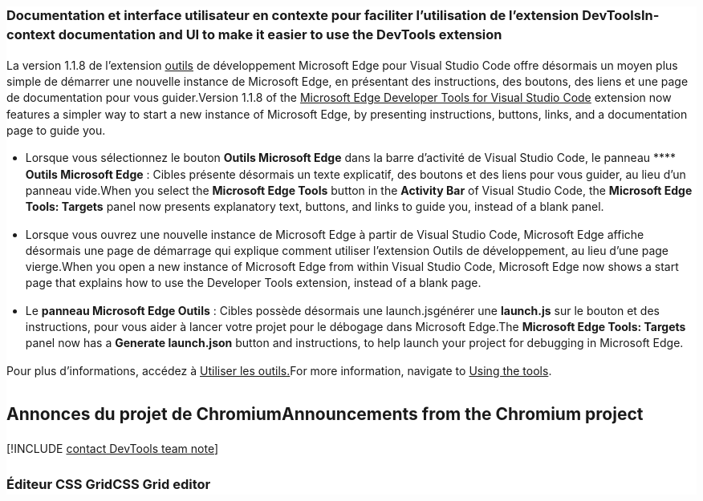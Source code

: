 ### <a name="in-context-documentation-and-ui-to-make-it-easier-to-use-the-devtools-extension"></a><span data-ttu-id="2c51f-169">Documentation et interface utilisateur en contexte pour faciliter l’utilisation de l’extension DevTools</span><span class="sxs-lookup"><span data-stu-id="2c51f-169">In-context documentation and UI to make it easier to use the DevTools extension</span></span>




<span data-ttu-id="2c51f-170">La version 1.1.8 de l’extension [outils][VisualstudioMarketplaceMsEdgedevtoolsVscodeEdgeDevtools] de développement Microsoft Edge pour Visual Studio Code offre désormais un moyen plus simple de démarrer une nouvelle instance de Microsoft Edge, en présentant des instructions, des boutons, des liens et une page de documentation pour vous guider.</span><span class="sxs-lookup"><span data-stu-id="2c51f-170">Version 1.1.8 of the [Microsoft Edge Developer Tools for Visual Studio Code][VisualstudioMarketplaceMsEdgedevtoolsVscodeEdgeDevtools] extension now features a simpler way to start a new instance of Microsoft Edge, by presenting instructions, buttons, links, and a documentation page to guide you.</span></span>

*  <span data-ttu-id="2c51f-171">Lorsque vous sélectionnez le bouton **Outils Microsoft Edge** dans la barre d’activité de Visual Studio Code, le panneau \*\*\*\* **Outils Microsoft Edge** : Cibles présente désormais un texte explicatif, des boutons et des liens pour vous guider, au lieu d’un panneau vide.</span><span class="sxs-lookup"><span data-stu-id="2c51f-171">When you select the **Microsoft Edge Tools** button in the **Activity Bar** of Visual Studio Code, the **Microsoft Edge Tools: Targets** panel now presents explanatory text, buttons, and links to guide you, instead of a blank panel.</span></span>

*  <span data-ttu-id="2c51f-172">Lorsque vous ouvrez une nouvelle instance de Microsoft Edge à partir de Visual Studio Code, Microsoft Edge affiche désormais une page de démarrage qui explique comment utiliser l’extension Outils de développement, au lieu d’une page vierge.</span><span class="sxs-lookup"><span data-stu-id="2c51f-172">When you open a new instance of Microsoft Edge from within Visual Studio Code, Microsoft Edge now shows a start page that explains how to use the Developer Tools extension, instead of a blank page.</span></span>

*  <span data-ttu-id="2c51f-173">Le **panneau Microsoft Edge Outils** : Cibles possède désormais une launch.jsgénérer une **launch.js** sur le bouton et des instructions, pour vous aider à lancer votre projet pour le débogage dans Microsoft Edge.</span><span class="sxs-lookup"><span data-stu-id="2c51f-173">The **Microsoft Edge Tools: Targets** panel now has a **Generate launch.json** button and instructions, to help launch your project for debugging in Microsoft Edge.</span></span>

<span data-ttu-id="2c51f-174">Pour plus d’informations, accédez à [Utiliser les outils.][GithubIoDevToolsUsing]</span><span class="sxs-lookup"><span data-stu-id="2c51f-174">For more information, navigate to [Using the tools][GithubIoDevToolsUsing].</span></span>


## <a name="announcements-from-the-chromium-project"></a><span data-ttu-id="2c51f-175">Annonces du projet de Chromium</span><span class="sxs-lookup"><span data-stu-id="2c51f-175">Announcements from the Chromium project</span></span>

[!INCLUDE [contact DevTools team note](../../includes/chromium-whats-new-note.md)]


### <a name="css-grid-editor"></a><span data-ttu-id="2c51f-176">Éditeur CSS Grid</span><span class="sxs-lookup"><span data-stu-id="2c51f-176">CSS Grid editor</span></span>


[DevtoolsEvaluatePerfRefAnalyzeAPerfRecording]: ../../../evaluate-performance/reference.md#analyze-a-performance-recording "Analyser un enregistrement des performances | Documents Microsoft"
[XhrSpecWhatwgOrg]: https://xhr.spec.whatwg.org "Spécifications XMLHttpRequest | WHATWG"
[FetchSpecWhatwgOrg]: https://fetch.spec.whatwg.org "Récupérer les spécifications | WHATWG"
[WebDevIntersectionObserverV2]: https://web.dev/intersectionobserver-v2 "La confiance est bonne, l’observation est préférable : Intersection Observer v2 | web.dev"
[GithubMicrosoftVscodeEdgeDevtools]: https://github.com/microsoft/vscode-edge-devtools "microsoft/vscode-edge-devtools | GitHub"
[GithubIoDevToolsUsing]: https://microsoft.github.io/vscode-edge-devtools/using.html "Utilisation des outils | GitHub"
[MicrosoftEdgePreviewChannels]: https://www.microsoftedgeinsider.com/download "Canaux de préversion de Microsoft Edge"
[VisualstudioCodeDocsEditorExtensionGalleryUpdateExtensionManually]: https://code.visualstudio.com/docs/editor/extension-gallery#_update-an-extension-manually "Mettre à jour une extension manuellement - Extension Marketplace | Visual Studio Code"
[VisualstudioMarketplaceMsEdgedevtoolsVscodeEdgeDevtools]: https://marketplace.visualstudio.com/items?itemName=ms-edgedevtools.vscode-edge-devtools "Microsoft Edge Outils de développement Visual Studio Code | Visual Studio Marketplace"
[YoutubeEdgeStateOfThePlatform]: https://www.youtube.com/watch?v=sU0WRZ0kkNo "Microsoft Edge : état de la plateforme | YouTube"
[CRIssuesList]: https://bugs.chromium.org/p/chromium/issues/list "Bogues Chromium"
[CR1094406]: https://crbug.com/1094406 "Problème 1094406 : les développeurs souhaitent qu’une visionneuse de commandes sources soit | Chromium bogues"
[CR1174299]: https://crbug.com/1174299 "Problème 1174299 : les conseils client UA ont été supprimés lors du remplacement de la chaîne UA via l’onglet Conditions réseau de Chrome DevTools | Chromium bogues"
[CR1203241]: https://crbug.com/1203241 "Problème 1203241 : éditeur CSS Grid | Chromium bogues"
[CR1076427]: https://crbug.com/1076427 "Problème 1076427 : la console DevTools doit prendre en charge la | Chromium bogues"
[CR1192084]: https://crbug.com/1192084 "Problème 1192084 : ajouter l’option de clic droit « Afficher les détails du cadre » à des balises html/iframe dans les éléments d’affichage | Chromium bogues"
[CR1141824]: https://crbug.com/1141824 "Problème 1141824 : améliorer le signalement des erreurs CORS dans DevTools | Bogues Chromium"
[CR1201398]: https://crbug.com/1201398 "Problème 1201398 : Demande de fonctionnalité : renommer le filtre de type XHR dans le panneau | Chromium bogues"
[CR1103638]: https://crbug.com/1103638 "Problème 1103638 : panneau réseau pour l’affichage des ressources WebAssembly | Chromium bogues"
[CR1199137]: https://crbug.com/1199137 "Problème 1199137 : afficher le coût intersectionObserveur dans le panneau de | Chromium bogues"
[CCA4IL]: https://creativecommons.org/licenses/by/4.0
[CCby4Image]: https://i.creativecommons.org/l/by/4.0/88x31.png
[GoogleSitePolicies]: https://developers.google.com/terms/site-policies
[JecelynYeen]: https://developers.google.com/web/resources/contributors/jecelynyeen